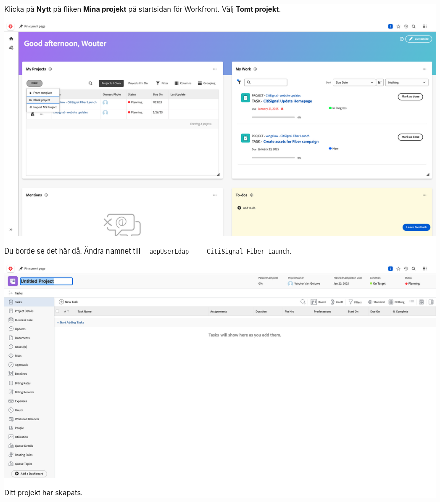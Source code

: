 Klicka på **Nytt** på fliken **Mina projekt** på startsidan för Workfront. Välj **Tomt projekt**.

![WF](./images/wfp6.png)

Du borde se det här då. Ändra namnet till `--aepUserLdap-- - CitiSignal Fiber Launch`.

![WF](./images/wfp6a.png)

Ditt projekt har skapats.
